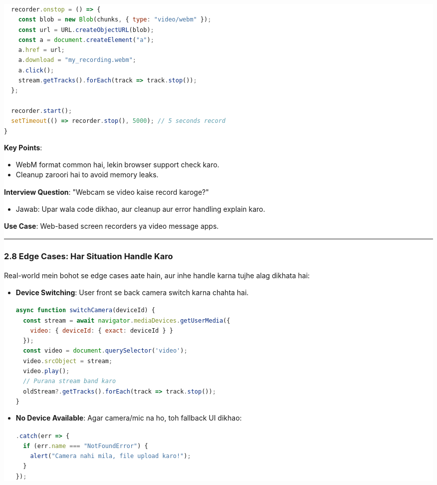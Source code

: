 ```javascript
  recorder.onstop = () => {
    const blob = new Blob(chunks, { type: "video/webm" });
    const url = URL.createObjectURL(blob);
    const a = document.createElement("a");
    a.href = url;
    a.download = "my_recording.webm";
    a.click();
    stream.getTracks().forEach(track => track.stop());
  };

  recorder.start();
  setTimeout(() => recorder.stop(), 5000); // 5 seconds record
}
```

**Key Points**:
- WebM format common hai, lekin browser support check karo.
- Cleanup zaroori hai to avoid memory leaks.

**Interview Question**:
"Webcam se video kaise record karoge?"
- Jawab: Upar wala code dikhao, aur cleanup aur error handling explain karo.

**Use Case**:
Web-based screen recorders ya video message apps.

---

### 2.8 Edge Cases: Har Situation Handle Karo
Real-world mein bohot se edge cases aate hain, aur inhe handle karna tujhe alag dikhata hai:

- **Device Switching**:
  User front se back camera switch karna chahta hai.
  ```javascript
  async function switchCamera(deviceId) {
    const stream = await navigator.mediaDevices.getUserMedia({
      video: { deviceId: { exact: deviceId } }
    });
    const video = document.querySelector('video');
    video.srcObject = stream;
    video.play();
    // Purana stream band karo
    oldStream?.getTracks().forEach(track => track.stop());
  }
  ```

- **No Device Available**:
  Agar camera/mic na ho, toh fallback UI dikhao:
  ```javascript
  .catch(err => {
    if (err.name === "NotFoundError") {
      alert("Camera nahi mila, file upload karo!");
    }
  });
  ```
